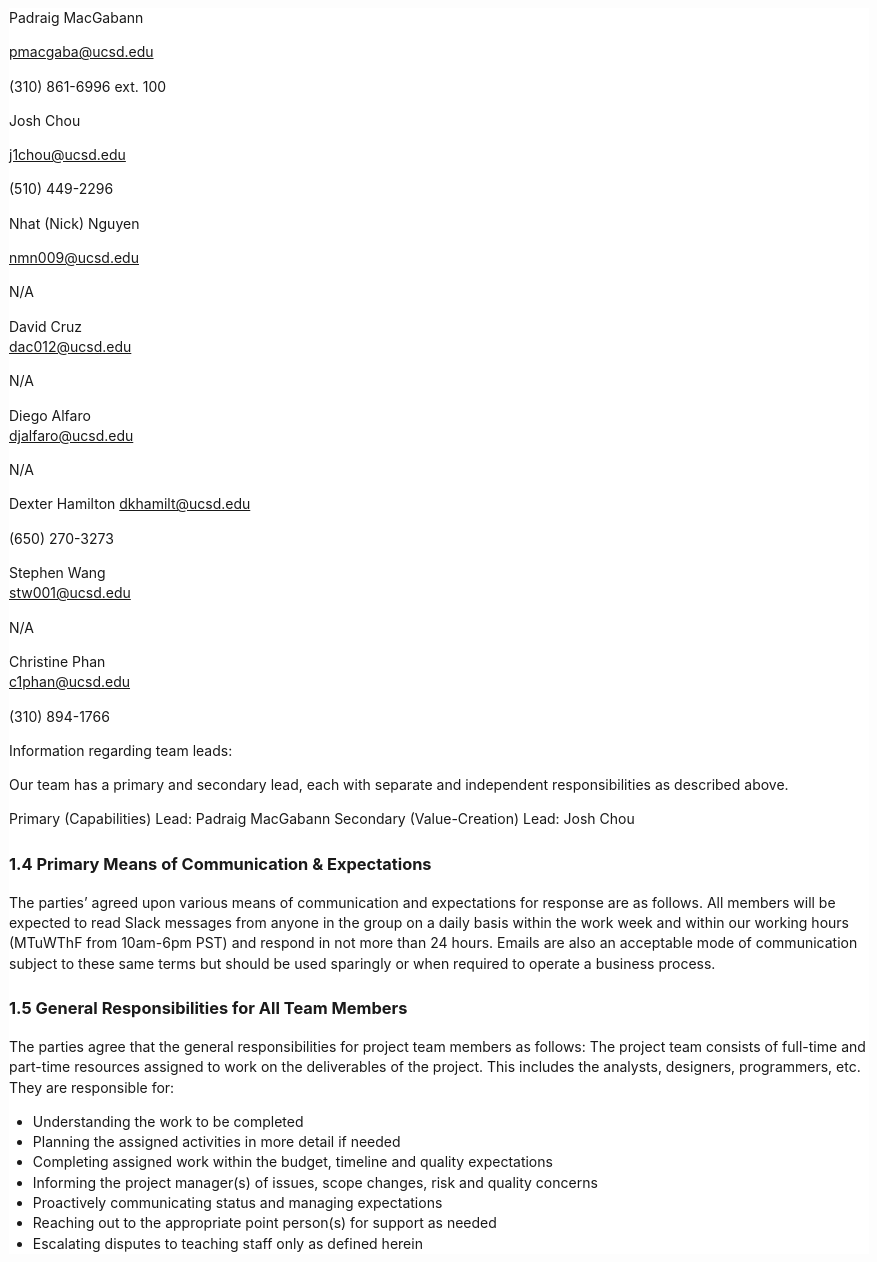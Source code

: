 Padraig MacGabann
	
pmacgaba@ucsd.edu
	
(310) 861-6996 ext. 100

Josh Chou
	
j1chou@ucsd.edu
	
(510) 449-2296

Nhat (Nick) Nguyen
	
nmn009@ucsd.edu
	
N/A

David Cruz	
dac012@ucsd.edu
	
N/A

Diego Alfaro	
djalfaro@ucsd.edu
	
N/A

Dexter Hamilton	
dkhamilt@ucsd.edu
	
(650) 270-3273

Stephen Wang	
stw001@ucsd.edu
	
N/A

Christine Phan	
c1phan@ucsd.edu
	
 (310) 894-1766

Information regarding team leads:

Our team has a primary and secondary lead, each with separate and independent responsibilities as described above.

Primary (Capabilities) Lead: Padraig MacGabann
Secondary (Value-Creation) Lead: Josh Chou  

### 1.4 Primary Means of Communication & Expectations
The parties’ agreed upon various means of communication and expectations for response are as follows. All members will be expected to read Slack messages from anyone in the group on a daily basis within the work week and within our working hours (MTuWThF from 10am-6pm PST) and respond in not more than 24 hours. Emails are also an acceptable mode of communication subject to these same terms but should be used sparingly or when required to operate a business process.
### 1.5 General Responsibilities for All Team Members
The parties agree that the general responsibilities for project team members as follows:
The project team consists of full-time and part-time resources assigned to work on the deliverables of the project. This includes the analysts, designers, programmers, etc. They are responsible for:
-	Understanding the work to be completed
-	Planning the assigned activities in more detail if needed
-	Completing assigned work within the budget, timeline and quality expectations
-	Informing the project manager(s) of issues, scope changes, risk and quality concerns
-	Proactively communicating status and managing expectations
-	Reaching out to the appropriate point person(s) for support as needed
-	Escalating disputes to teaching staff only as defined herein
